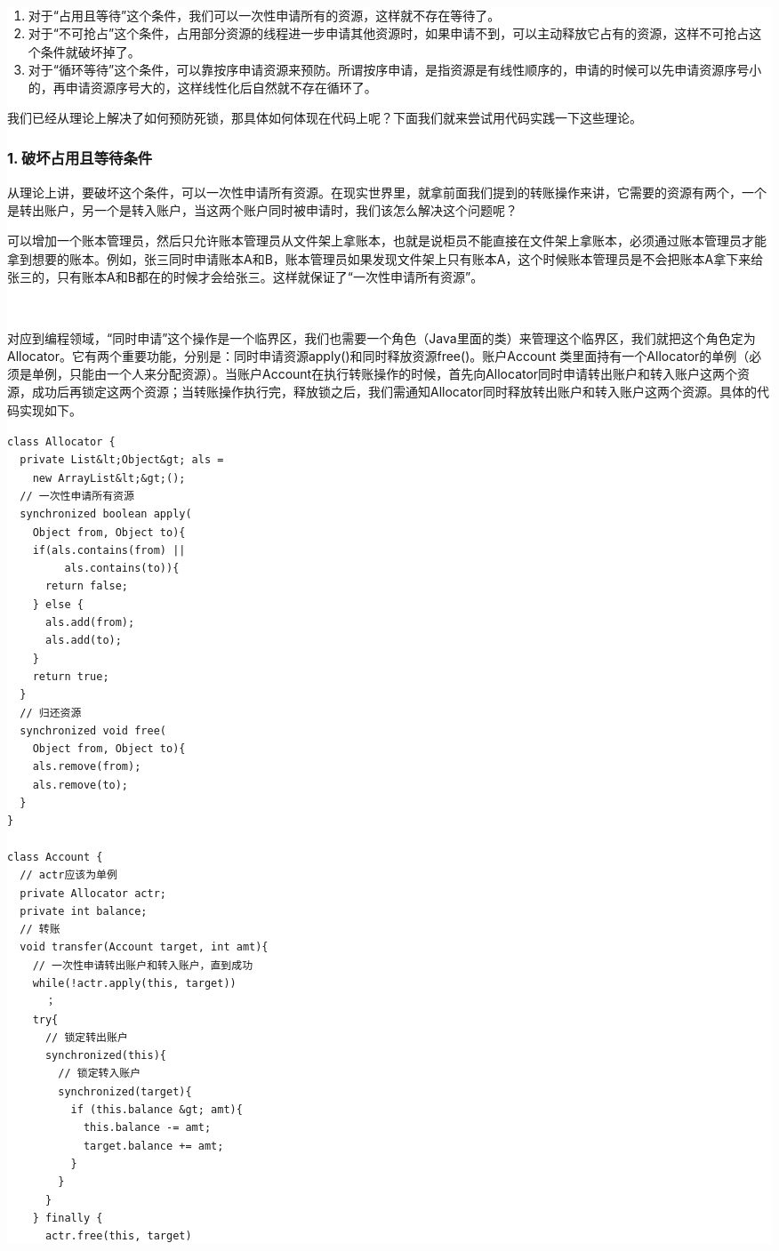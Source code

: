 1. 对于“占用且等待”这个条件，我们可以一次性申请所有的资源，这样就不存在等待了。
1. 对于“不可抢占”这个条件，占用部分资源的线程进一步申请其他资源时，如果申请不到，可以主动释放它占有的资源，这样不可抢占这个条件就破坏掉了。
1. 对于“循环等待”这个条件，可以靠按序申请资源来预防。所谓按序申请，是指资源是有线性顺序的，申请的时候可以先申请资源序号小的，再申请资源序号大的，这样线性化后自然就不存在循环了。

我们已经从理论上解决了如何预防死锁，那具体如何体现在代码上呢？下面我们就来尝试用代码实践一下这些理论。

### 1. 破坏占用且等待条件

从理论上讲，要破坏这个条件，可以一次性申请所有资源。在现实世界里，就拿前面我们提到的转账操作来讲，它需要的资源有两个，一个是转出账户，另一个是转入账户，当这两个账户同时被申请时，我们该怎么解决这个问题呢？

可以增加一个账本管理员，然后只允许账本管理员从文件架上拿账本，也就是说柜员不能直接在文件架上拿账本，必须通过账本管理员才能拿到想要的账本。例如，张三同时申请账本A和B，账本管理员如果发现文件架上只有账本A，这个时候账本管理员是不会把账本A拿下来给张三的，只有账本A和B都在的时候才会给张三。这样就保证了“一次性申请所有资源”。

<img src="https://static001.geekbang.org/resource/image/27/db/273af8c2ee60bd659f18673d2af005db.png" alt="">

对应到编程领域，“同时申请”这个操作是一个临界区，我们也需要一个角色（Java里面的类）来管理这个临界区，我们就把这个角色定为Allocator。它有两个重要功能，分别是：同时申请资源apply()和同时释放资源free()。账户Account 类里面持有一个Allocator的单例（必须是单例，只能由一个人来分配资源）。当账户Account在执行转账操作的时候，首先向Allocator同时申请转出账户和转入账户这两个资源，成功后再锁定这两个资源；当转账操作执行完，释放锁之后，我们需通知Allocator同时释放转出账户和转入账户这两个资源。具体的代码实现如下。

```
class Allocator {
  private List&lt;Object&gt; als =
    new ArrayList&lt;&gt;();
  // 一次性申请所有资源
  synchronized boolean apply(
    Object from, Object to){
    if(als.contains(from) ||
         als.contains(to)){
      return false;  
    } else {
      als.add(from);
      als.add(to);  
    }
    return true;
  }
  // 归还资源
  synchronized void free(
    Object from, Object to){
    als.remove(from);
    als.remove(to);
  }
}

class Account {
  // actr应该为单例
  private Allocator actr;
  private int balance;
  // 转账
  void transfer(Account target, int amt){
    // 一次性申请转出账户和转入账户，直到成功
    while(!actr.apply(this, target))
      ；
    try{
      // 锁定转出账户
      synchronized(this){              
        // 锁定转入账户
        synchronized(target){           
          if (this.balance &gt; amt){
            this.balance -= amt;
            target.balance += amt;
          }
        }
      }
    } finally {
      actr.free(this, target)
```